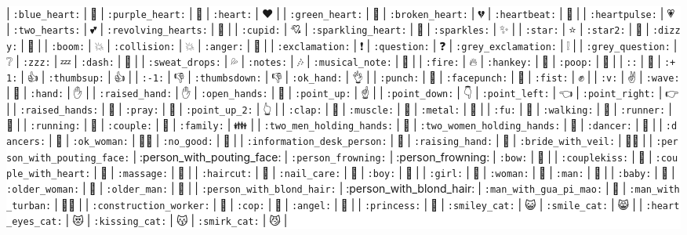 |          `:blue_heart:`          |          :blue_heart:          |         `:purple_heart:`         |         :purple_heart:         |       `:heart:`        |       :heart:        |
|         `:green_heart:`          |         :green_heart:          |         `:broken_heart:`         |         :broken_heart:         |     `:heartbeat:`      |     :heartbeat:      |
|          `:heartpulse:`          |          :heartpulse:          |          `:two_hearts:`          |          :two_hearts:          |  `:revolving_hearts:`  |  :revolving_hearts:  |
|            `:cupid:`             |            :cupid:             |       `:sparkling_heart:`        |       :sparkling_heart:        |      `:sparkles:`      |      :sparkles:      |
|             `:star:`             |             :star:             |            `:star2:`             |            :star2:             |       `:dizzy:`        |       :dizzy:        |
|             `:boom:`             |             :boom:             |          `:collision:`           |          :collision:           |       `:anger:`        |       :anger:        |
|         `:exclamation:`          |         :exclamation:          |           `:question:`           |           :question:           |  `:grey_exclamation:`  |  :grey_exclamation:  |
|        `:grey_question:`         |        :grey_question:         |             `:zzz:`              |             :zzz:              |        `:dash:`        |        :dash:        |
|         `:sweat_drops:`          |         :sweat_drops:          |            `:notes:`             |            :notes:             |    `:musical_note:`    |    :musical_note:    |
|             `:fire:`             |             :fire:             |            `:hankey:`            |            :hankey:            |        `:poop:`        |        :poop:        |
|               `::`               |             :shit:             |              `:+1:`              |              :+1:              |      `:thumbsup:`      |      :thumbsup:      |
|              `:-1:`              |              :-1:              |          `:thumbsdown:`          |          :thumbsdown:          |      `:ok_hand:`       |      :ok_hand:       |
|            `:punch:`             |            :punch:             |          `:facepunch:`           |          :facepunch:           |        `:fist:`        |        :fist:        |
|              `:v:`               |              :v:               |             `:wave:`             |             :wave:             |        `:hand:`        |        :hand:        |
|         `:raised_hand:`          |         :raised_hand:          |          `:open_hands:`          |          :open_hands:          |      `:point_up:`      |      :point_up:      |
|          `:point_down:`          |          :point_down:          |          `:point_left:`          |          :point_left:          |    `:point_right:`     |    :point_right:     |
|         `:raised_hands:`         |         :raised_hands:         |             `:pray:`             |             :pray:             |     `:point_up_2:`     |     :point_up_2:     |
|             `:clap:`             |             :clap:             |            `:muscle:`            |            :muscle:            |       `:metal:`        |       :metal:        |
|              `:fu:`              |              :fu:              |           `:walking:`            |           :walking:            |       `:runner:`       |       :runner:       |
|           `:running:`            |           :running:            |            `:couple:`            |            :couple:            |       `:family:`       |       :family:       |
|    `:two_men_holding_hands:`     |    :two_men_holding_hands:     |   `:two_women_holding_hands:`    |   :two_women_holding_hands:    |       `:dancer:`       |       :dancer:       |
|           `:dancers:`            |           :dancers:            |           `:ok_woman:`           |           :ok_woman:           |      `:no_good:`       |      :no_good:       |
|   `:information_desk_person:`    |   :information_desk_person:    |         `:raising_hand:`         |         :raising_hand:         |  `:bride_with_veil:`   |  :bride_with_veil:   |
|   `:person_with_pouting_face:`   |   :person_with_pouting_face:   |       `:person_frowning:`        |       :person_frowning:        |        `:bow:`         |        :bow:         |
|          `:couplekiss:`          |          :couplekiss:          |      `:couple_with_heart:`       |      :couple_with_heart:       |      `:massage:`       |      :massage:       |
|           `:haircut:`            |           :haircut:            |          `:nail_care:`           |          :nail_care:           |        `:boy:`         |        :boy:         |
|             `:girl:`             |             :girl:             |            `:woman:`             |            :woman:             |        `:man:`         |        :man:         |
|             `:baby:`             |             :baby:             |         `:older_woman:`          |         :older_woman:          |     `:older_man:`      |     :older_man:      |
|    `:person_with_blond_hair:`    |    :person_with_blond_hair:    |     `:man_with_gua_pi_mao:`      |     :man_with_gua_pi_mao:      |  `:man_with_turban:`   |  :man_with_turban:   |
|     `:construction_worker:`      |     :construction_worker:      |             `:cop:`              |             :cop:              |       `:angel:`        |       :angel:        |
|           `:princess:`           |           :princess:           |          `:smiley_cat:`          |          :smiley_cat:          |     `:smile_cat:`      |     :smile_cat:      |
|        `:heart_eyes_cat:`        |        :heart_eyes_cat:        |         `:kissing_cat:`          |         :kissing_cat:          |     `:smirk_cat:`      |     :smirk_cat:      |